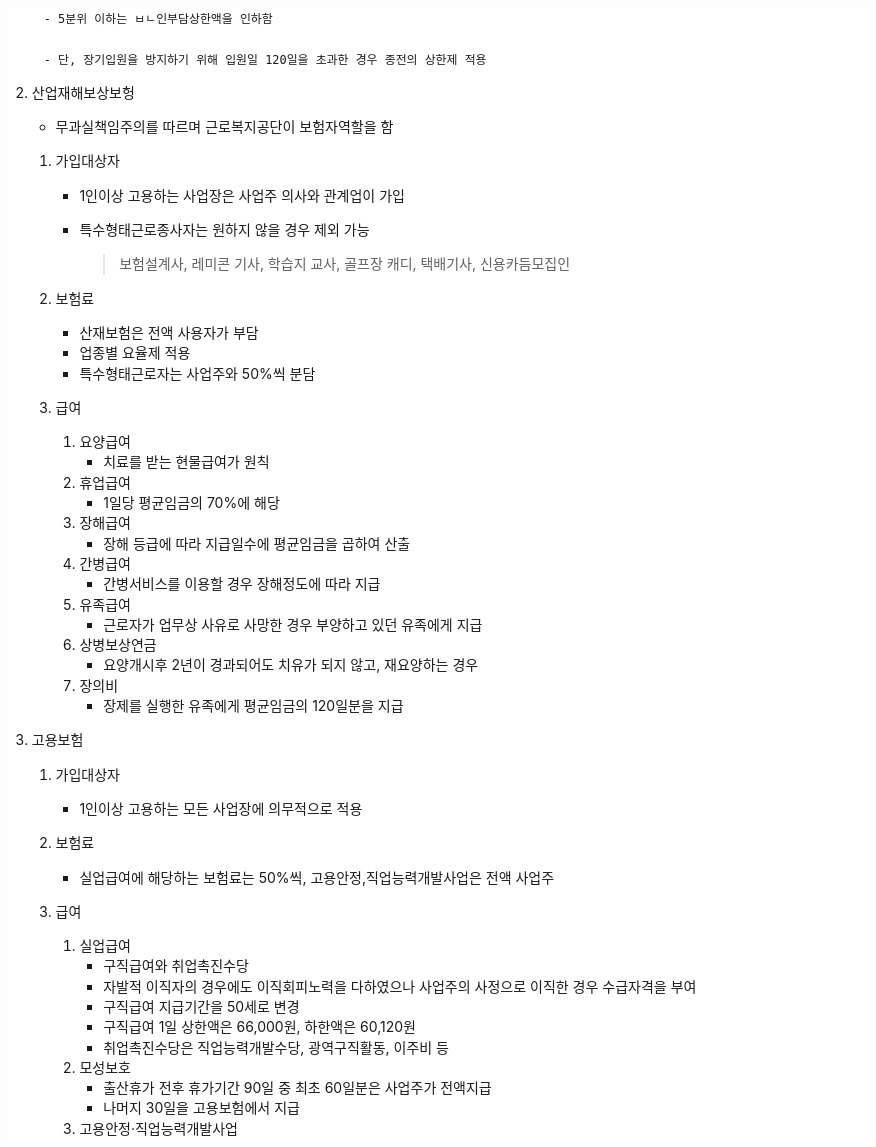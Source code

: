          - 5분위 이하는 ㅂㄴ인부담상한액을 인하함

         - 단, 장기입원을 방지하기 위해 입원일 120일을 초과한 경우 종전의 상한제 적용

   2. 산업재해보상보헝

      - 무과실책임주의를 따르며 근로복지공단이 보험자역할을 함

      1. 가입대상자

         - 1인이상 고용하는 사업장은 사업주 의사와 관계업이 가입

         - 특수형태근로종사자는 원하지 않을 경우 제외 가능

           > 보험설계사, 레미콘 기사, 학습지 교사, 골프장 캐디, 택배기사, 신용카듬모집인

      2. 보험료

         - 산재보험은 전액 사용자가 부담
         - 업종별 요율제 적용
         - 특수형태근로자는 사업주와 50%씩 분담

      3. 급여

         1. 요양급여
            - 치료를 받는 현물급여가 원칙
         2. 휴업급여
            - 1일당 평균임금의 70%에 해당
         3. 장해급여
            - 장해 등급에 따라 지급일수에 평균임금을 곱하여 산출
         4. 간병급여
            - 간병서비스를 이용할 경우 장해정도에 따라 지급
         5. 유족급여
            - 근로자가 업무상 사유로 사망한 경우 부양하고 있던 유족에게 지급
         6. 상병보상연금
            - 요양개시후 2년이 경과되어도 치유가 되지 않고, 재요양하는 경우
         7. 장의비
            - 장제를 실행한 유족에게 평균임금의 120일분을 지급

   3. 고용보험

      1. 가입대상자

         - 1인이상 고용하는 모든 사업장에 의무적으로 적용

      2. 보험료

         - 실업급여에 해당하는 보험료는 50%씩, 고용안정,직업능력개발사업은 전액 사업주

      3. 급여

         1. 실업급여
            - 구직급여와 취업촉진수당
            - 자발적 이직자의 경우에도 이직회피노력을 다하였으나 사업주의 사정으로 이직한 경우 수급자격을 부여
            - 구직급여 지급기간을 50세로 변경
            - 구직급여 1일 상한액은 66,000원, 하한액은 60,120원
            - 취업촉진수당은 직업능력개발수당, 광역구직활동, 이주비 등
         2. 모성보호
            - 출산휴가 전후 휴가기간 90일 중 최초 60일분은 사업주가 전액지급
            - 나머지 30일을 고용보험에서 지급
         3. 고용안정·직업능력개발사업
